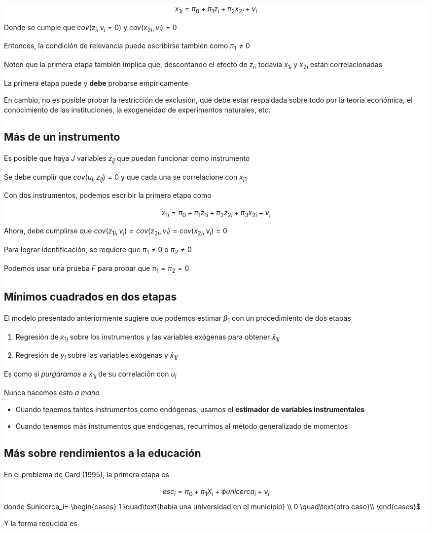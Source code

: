$$x_{1i}=\pi_0+\pi_1 z_i+\pi_2x_{2i}+\nu_i$$

Donde se cumple que $cov(z_i,\nu_i=0)$ y $cov(x_{2i},\nu_i)=0$

Entonces, la condición de relevancia puede escribirse también como $\pi_1\neq 0$

Noten que la primera etapa también implica que, descontando el efecto de $z_i$, todavía $x_{1i}$ y $x_{2i}$ están correlacionadas

La primera etapa puede y **debe** probarse empíricamente

En cambio, no es posible probar la restricción de exclusión, que debe estar respaldada sobre todo por la teoría económica, el conocimiento de las instituciones, la exogeneidad de experimentos naturales, etc.
  
## Más de un instrumento

Es posible que haya $J$ variables $z_{ij}$ que puedan funcionar como instrumento

Se debe cumplir que $cov(u_i,z_{ij})=0$ y que cada una se correlacione con $x_{i1}$

Con dos instrumentos, podemos escribir la primera etapa como

$$x_{1i}=\pi_0+\pi_1 z_{1i}+ \pi_2 z_{2i} +\pi_3x_{2i}+\nu_i$$

Ahora, debe cumplirse que $cov(z_{1i},\nu_i)=cov(z_{2i},\nu_i)=cov(x_{2i},\nu_i)=0$

Para lograr identificación, se requiere que $\pi_1\neq 0$ o $\pi_2\neq 0$

Podemos usar una prueba $F$ para probar que $\pi_1=\pi_2=0$

## Mínimos cuadrados en dos etapas

El modelo presentado anteriormente sugiere que podemos estimar $\beta_1$ con un procedimiento de dos etapas

1. Regresión de $x_{1i}$ sobre los instrumentos y las variables exógenas para obtener $\hat{x}_{1i}$
  
1. Regresión de $y_i$ sobre las variables exógenas y $\hat{x}_{1i}$
  
Es como si *purgáramos* a $x_{1i}$ de su correlación con $u_i$

Nunca hacemos esto *a mano*

- Cuando tenemos tantos instrumentos como endógenas, usamos el **estimador de variables instrumentales**

- Cuando tenemos más instrumentos que endógenas, recurrimos al método generalizado de momentos

## Más sobre rendimientos a la educación

En el problema de Card (1995), la primera etapa es

$$esc_i=\pi_0+\pi_1 X_i+ \phi unicerca_i +\nu_i$$
donde $unicerca_i= \begin{cases} 1 \quad\text{había una universidad en el municipio} \\ 0 \quad\text{otro caso}\\ \end{cases}$

Y la forma reducida es
